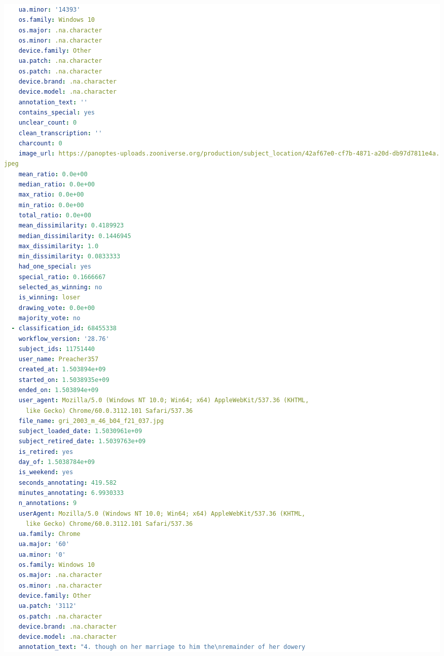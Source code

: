```yaml
    ua.minor: '14393'
    os.family: Windows 10
    os.major: .na.character
    os.minor: .na.character
    device.family: Other
    ua.patch: .na.character
    os.patch: .na.character
    device.brand: .na.character
    device.model: .na.character
    annotation_text: ''
    contains_special: yes
    unclear_count: 0
    clean_transcription: ''
    charcount: 0
    image_url: https://panoptes-uploads.zooniverse.org/production/subject_location/42af67e0-cf7b-4871-a20d-db97d7811e4a.jpeg
    mean_ratio: 0.0e+00
    median_ratio: 0.0e+00
    max_ratio: 0.0e+00
    min_ratio: 0.0e+00
    total_ratio: 0.0e+00
    mean_dissimilarity: 0.4189923
    median_dissimilarity: 0.1446945
    max_dissimilarity: 1.0
    min_dissimilarity: 0.0833333
    had_one_special: yes
    special_ratio: 0.1666667
    selected_as_winning: no
    is_winning: loser
    drawing_vote: 0.0e+00
    majority_vote: no
  - classification_id: 68455338
    workflow_version: '28.76'
    subject_ids: 11751440
    user_name: Preacher357
    created_at: 1.503894e+09
    started_on: 1.5038935e+09
    ended_on: 1.503894e+09
    user_agent: Mozilla/5.0 (Windows NT 10.0; Win64; x64) AppleWebKit/537.36 (KHTML,
      like Gecko) Chrome/60.0.3112.101 Safari/537.36
    file_name: gri_2003_m_46_b04_f21_037.jpg
    subject_loaded_date: 1.5030961e+09
    subject_retired_date: 1.5039763e+09
    is_retired: yes
    day_of: 1.5038784e+09
    is_weekend: yes
    seconds_annotating: 419.582
    minutes_annotating: 6.9930333
    n_annotations: 9
    userAgent: Mozilla/5.0 (Windows NT 10.0; Win64; x64) AppleWebKit/537.36 (KHTML,
      like Gecko) Chrome/60.0.3112.101 Safari/537.36
    ua.family: Chrome
    ua.major: '60'
    ua.minor: '0'
    os.family: Windows 10
    os.major: .na.character
    os.minor: .na.character
    device.family: Other
    ua.patch: '3112'
    os.patch: .na.character
    device.brand: .na.character
    device.model: .na.character
    annotation_text: "4. though on her marriage to him the\nremainder of her dowery
```